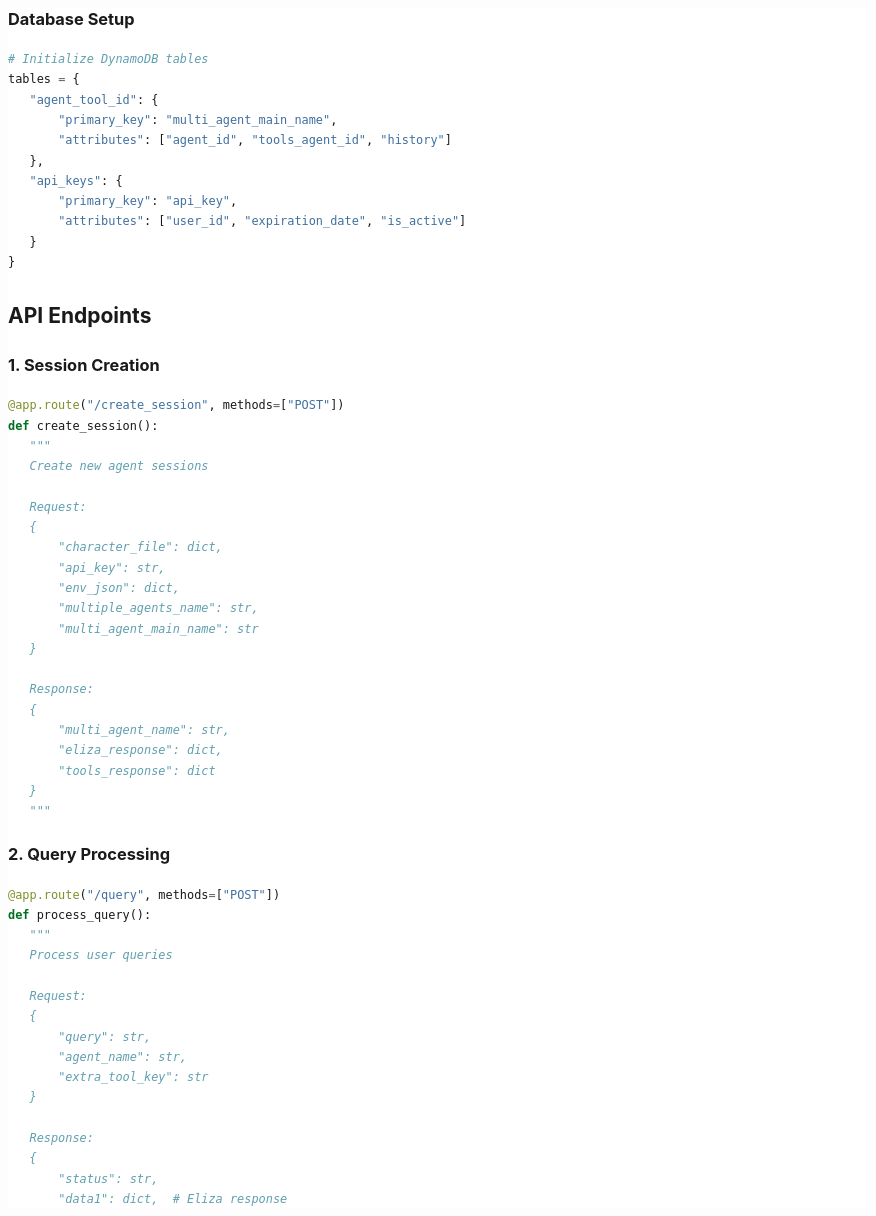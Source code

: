 
### Database Setup
```python
# Initialize DynamoDB tables
tables = {
   "agent_tool_id": {
       "primary_key": "multi_agent_main_name",
       "attributes": ["agent_id", "tools_agent_id", "history"]
   },
   "api_keys": {
       "primary_key": "api_key",
       "attributes": ["user_id", "expiration_date", "is_active"]
   }
}
```


## API Endpoints


### 1. Session Creation
```python
@app.route("/create_session", methods=["POST"])
def create_session():
   """
   Create new agent sessions
  
   Request:
   {
       "character_file": dict,
       "api_key": str,
       "env_json": dict,
       "multiple_agents_name": str,
       "multi_agent_main_name": str
   }
  
   Response:
   {
       "multi_agent_name": str,
       "eliza_response": dict,
       "tools_response": dict
   }
   """
```


### 2. Query Processing
```python
@app.route("/query", methods=["POST"])
def process_query():
   """
   Process user queries
  
   Request:
   {
       "query": str,
       "agent_name": str,
       "extra_tool_key": str
   }
  
   Response:
   {
       "status": str,
       "data1": dict,  # Eliza response
```